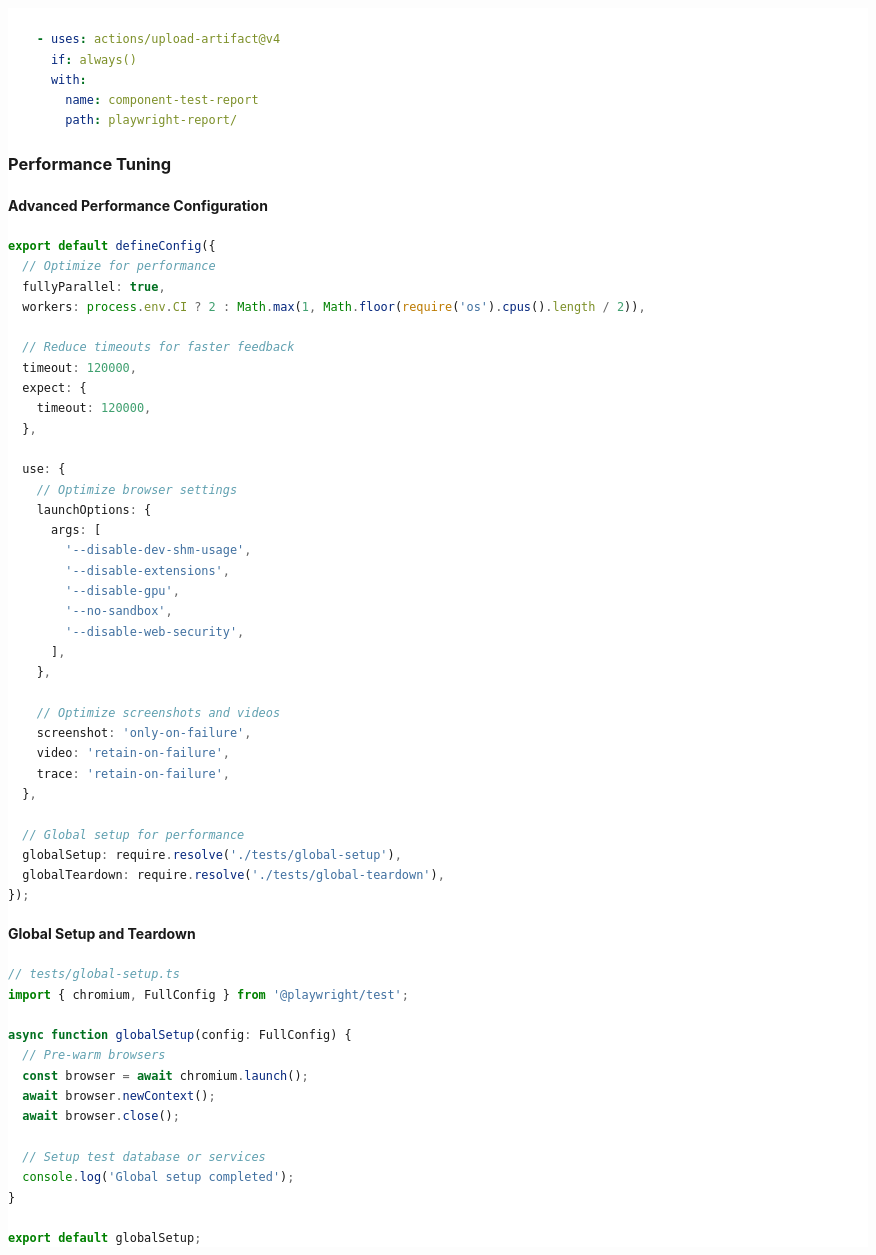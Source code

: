 ```yaml
      
    - uses: actions/upload-artifact@v4
      if: always()
      with:
        name: component-test-report
        path: playwright-report/
```

### Performance Tuning

#### Advanced Performance Configuration
```typescript
export default defineConfig({
  // Optimize for performance
  fullyParallel: true,
  workers: process.env.CI ? 2 : Math.max(1, Math.floor(require('os').cpus().length / 2)),
  
  // Reduce timeouts for faster feedback
  timeout: 120000,
  expect: {
    timeout: 120000,
  },
  
  use: {
    // Optimize browser settings
    launchOptions: {
      args: [
        '--disable-dev-shm-usage',
        '--disable-extensions',
        '--disable-gpu',
        '--no-sandbox',
        '--disable-web-security',
      ],
    },
    
    // Optimize screenshots and videos
    screenshot: 'only-on-failure',
    video: 'retain-on-failure',
    trace: 'retain-on-failure',
  },
  
  // Global setup for performance
  globalSetup: require.resolve('./tests/global-setup'),
  globalTeardown: require.resolve('./tests/global-teardown'),
});
```

#### Global Setup and Teardown
```typescript
// tests/global-setup.ts
import { chromium, FullConfig } from '@playwright/test';

async function globalSetup(config: FullConfig) {
  // Pre-warm browsers
  const browser = await chromium.launch();
  await browser.newContext();
  await browser.close();
  
  // Setup test database or services
  console.log('Global setup completed');
}

export default globalSetup;
```